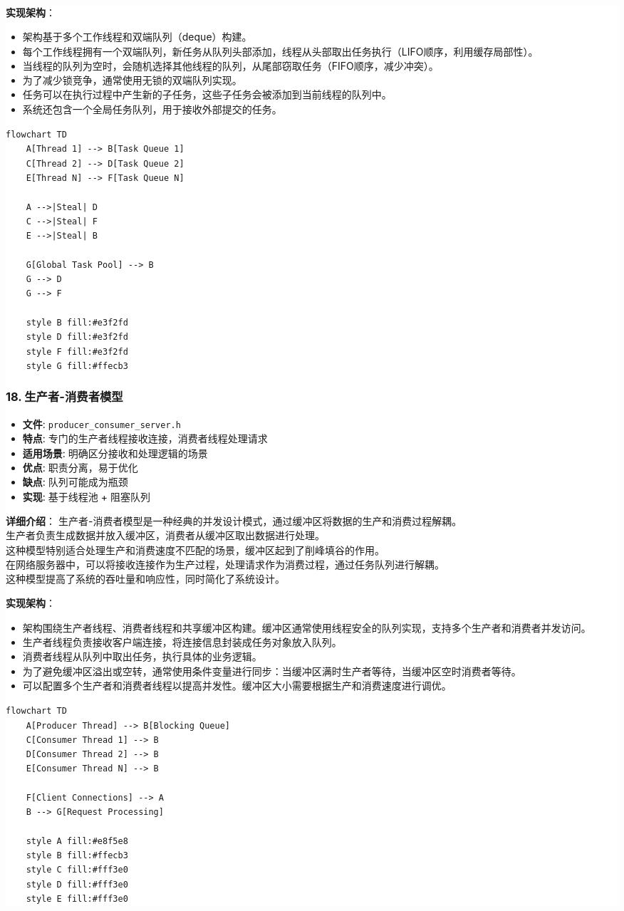 **实现架构**：
- 架构基于多个工作线程和双端队列（deque）构建。  
- 每个工作线程拥有一个双端队列，新任务从队列头部添加，线程从头部取出任务执行（LIFO顺序，利用缓存局部性）。    
- 当线程的队列为空时，会随机选择其他线程的队列，从尾部窃取任务（FIFO顺序，减少冲突）。  
- 为了减少锁竞争，通常使用无锁的双端队列实现。  
- 任务可以在执行过程中产生新的子任务，这些子任务会被添加到当前线程的队列中。  
- 系统还包含一个全局任务队列，用于接收外部提交的任务。  

```mermaid
flowchart TD
    A[Thread 1] --> B[Task Queue 1]
    C[Thread 2] --> D[Task Queue 2]
    E[Thread N] --> F[Task Queue N]
    
    A -->|Steal| D
    C -->|Steal| F
    E -->|Steal| B
    
    G[Global Task Pool] --> B
    G --> D
    G --> F
    
    style B fill:#e3f2fd
    style D fill:#e3f2fd
    style F fill:#e3f2fd
    style G fill:#ffecb3
```

### 18. 生产者-消费者模型
- **文件**: `producer_consumer_server.h`
- **特点**: 专门的生产者线程接收连接，消费者线程处理请求
- **适用场景**: 明确区分接收和处理逻辑的场景
- **优点**: 职责分离，易于优化
- **缺点**: 队列可能成为瓶颈
- **实现**: 基于线程池 + 阻塞队列

**详细介绍**：
生产者-消费者模型是一种经典的并发设计模式，通过缓冲区将数据的生产和消费过程解耦。    
生产者负责生成数据并放入缓冲区，消费者从缓冲区取出数据进行处理。    
这种模型特别适合处理生产和消费速度不匹配的场景，缓冲区起到了削峰填谷的作用。    
在网络服务器中，可以将接收连接作为生产过程，处理请求作为消费过程，通过任务队列进行解耦。   
这种模型提高了系统的吞吐量和响应性，同时简化了系统设计。  

**实现架构**：
- 架构围绕生产者线程、消费者线程和共享缓冲区构建。缓冲区通常使用线程安全的队列实现，支持多个生产者和消费者并发访问。
- 生产者线程负责接收客户端连接，将连接信息封装成任务对象放入队列。
- 消费者线程从队列中取出任务，执行具体的业务逻辑。
- 为了避免缓冲区溢出或空转，通常使用条件变量进行同步：当缓冲区满时生产者等待，当缓冲区空时消费者等待。
- 可以配置多个生产者和消费者线程以提高并发性。缓冲区大小需要根据生产和消费速度进行调优。 

```mermaid
flowchart TD
    A[Producer Thread] --> B[Blocking Queue]
    C[Consumer Thread 1] --> B
    D[Consumer Thread 2] --> B
    E[Consumer Thread N] --> B
    
    F[Client Connections] --> A
    B --> G[Request Processing]
    
    style A fill:#e8f5e8
    style B fill:#ffecb3
    style C fill:#fff3e0
    style D fill:#fff3e0
    style E fill:#fff3e0
```